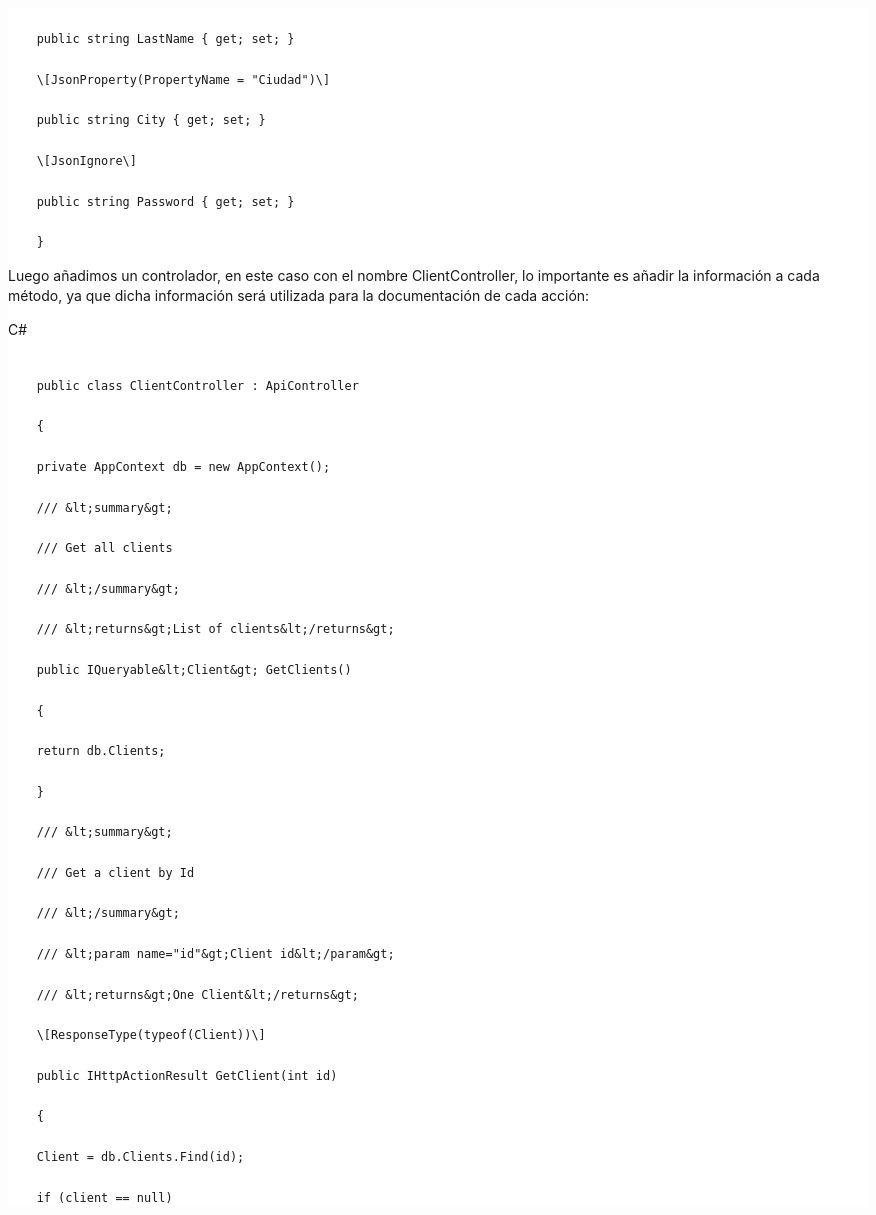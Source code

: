 ```

    public string LastName { get; set; }

    \[JsonProperty(PropertyName = "Ciudad")\]

    public string City { get; set; }

    \[JsonIgnore\]

    public string Password { get; set; }

    }
```

Luego añadimos un controlador, en este caso con el nombre
ClientController, lo importante es añadir la información a cada método,
ya que dicha información será utilizada para la documentación de cada
acción:

C\#

```

    public class ClientController : ApiController

    {

    private AppContext db = new AppContext();

    /// &lt;summary&gt;

    /// Get all clients

    /// &lt;/summary&gt;

    /// &lt;returns&gt;List of clients&lt;/returns&gt;

    public IQueryable&lt;Client&gt; GetClients()

    {

    return db.Clients;

    }

    /// &lt;summary&gt;

    /// Get a client by Id

    /// &lt;/summary&gt;

    /// &lt;param name="id"&gt;Client id&lt;/param&gt;

    /// &lt;returns&gt;One Client&lt;/returns&gt;

    \[ResponseType(typeof(Client))\]

    public IHttpActionResult GetClient(int id)

    {

    Client = db.Clients.Find(id);

    if (client == null)
```